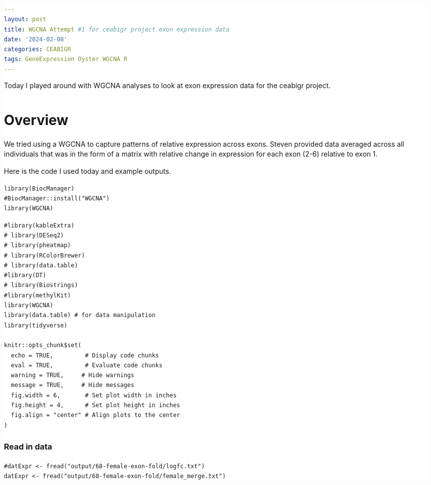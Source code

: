 ```yaml
---
layout: post
title: WGCNA Attempt #1 for ceabigr project exon expression data
date: '2024-02-08'
categories: CEABIGR
tags: GeneExpression Oyster WGCNA R
---
```


Today I played around with WGCNA analyses to look at exon expression data for the ceabigr project. 

# Overview

We tried using a WGCNA to capture patterns of relative expression across exons. Steven provided data averaged across all individuals that was in the form of a matrix with relative change in expression for each exon (2-6) relative to exon 1. 

Here is the code I used today and example outputs.  

```{r}
library(BiocManager)
#BiocManager::install("WGCNA")
library(WGCNA)
```

```{r setup, include=FALSE}
#library(kableExtra)
# library(DESeq2)
# library(pheatmap)
# library(RColorBrewer)
# library(data.table)
#library(DT)
# library(Biostrings)
#library(methylKit)
library(WGCNA)
library(data.table) # for data manipulation
library(tidyverse)

knitr::opts_chunk$set(
  echo = TRUE,         # Display code chunks
  eval = TRUE,         # Evaluate code chunks
  warning = TRUE,     # Hide warnings
  message = TRUE,     # Hide messages
  fig.width = 6,       # Set plot width in inches
  fig.height = 4,      # Set plot height in inches
  fig.align = "center" # Align plots to the center
)
```

### Read in data 

```{r}
#datExpr <- fread("output/68-female-exon-fold/logfc.txt")
datExpr <- fread("output/68-female-exon-fold/female_merge.txt")
```
